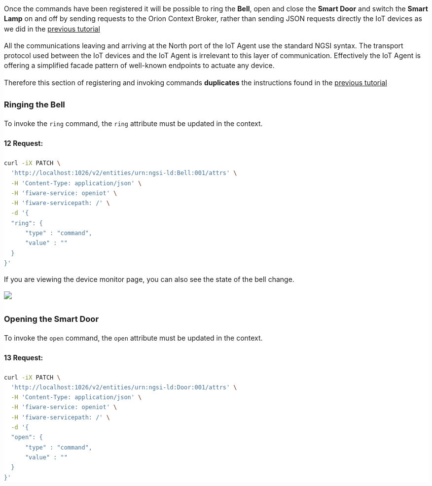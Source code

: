 Once the commands have been registered it will be possible to ring the **Bell**, open and close the **Smart Door** and
switch the **Smart Lamp** on and off by sending requests to the Orion Context Broker, rather than sending JSON requests
directly the IoT devices as we did in the [previous tutorial](iot-sensors.md)

All the communications leaving and arriving at the North port of the IoT Agent use the standard NGSI syntax. The
transport protocol used between the IoT devices and the IoT Agent is irrelevant to this layer of communication.
Effectively the IoT Agent is offering a simplified facade pattern of well-known endpoints to actuate any device.

Therefore this section of registering and invoking commands **duplicates** the instructions found in the
[previous tutorial](iot-agent.md)

### Ringing the Bell

To invoke the `ring` command, the `ring` attribute must be updated in the context.

#### 12 Request:

```bash
curl -iX PATCH \
  'http://localhost:1026/v2/entities/urn:ngsi-ld:Bell:001/attrs' \
  -H 'Content-Type: application/json' \
  -H 'fiware-service: openiot' \
  -H 'fiware-servicepath: /' \
  -d '{
  "ring": {
      "type" : "command",
      "value" : ""
  }
}'
```

If you are viewing the device monitor page, you can also see the state of the bell change.

![](https://fiware.github.io/tutorials.IoT-Agent-JSON/img/bell-ring.gif)

### Opening the Smart Door

To invoke the `open` command, the `open` attribute must be updated in the context.

#### 13 Request:

```bash
curl -iX PATCH \
  'http://localhost:1026/v2/entities/urn:ngsi-ld:Door:001/attrs' \
  -H 'Content-Type: application/json' \
  -H 'fiware-service: openiot' \
  -H 'fiware-servicepath: /' \
  -d '{
  "open": {
      "type" : "command",
      "value" : ""
  }
}'
```
